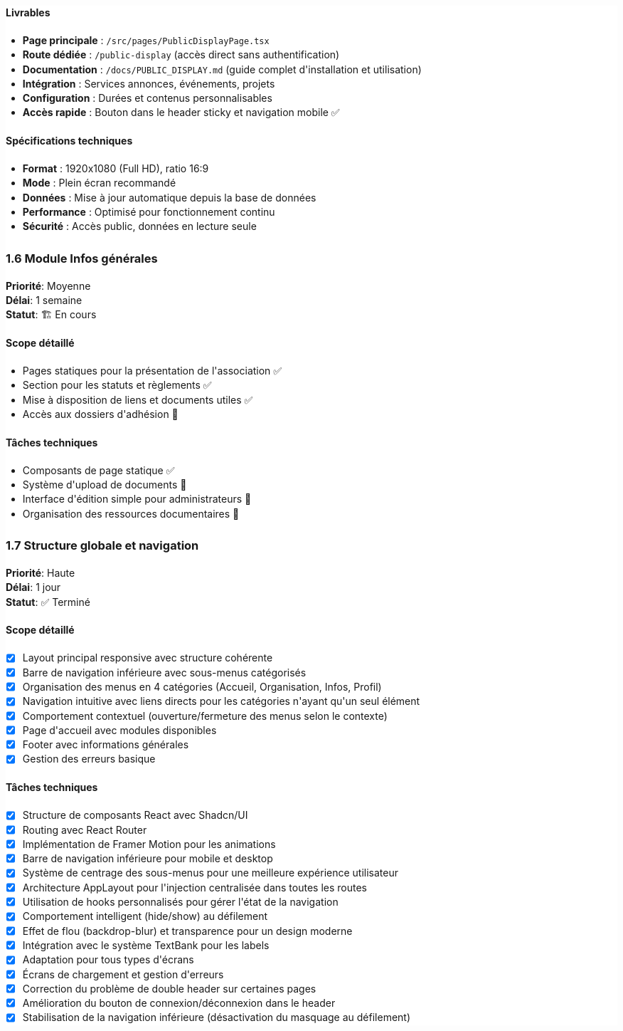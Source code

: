 #### Livrables
- **Page principale** : `/src/pages/PublicDisplayPage.tsx`
- **Route dédiée** : `/public-display` (accès direct sans authentification)
- **Documentation** : `/docs/PUBLIC_DISPLAY.md` (guide complet d'installation et utilisation)
- **Intégration** : Services annonces, événements, projets
- **Configuration** : Durées et contenus personnalisables
- **Accès rapide** : Bouton dans le header sticky et navigation mobile ✅

#### Spécifications techniques
- **Format** : 1920x1080 (Full HD), ratio 16:9
- **Mode** : Plein écran recommandé
- **Données** : Mise à jour automatique depuis la base de données
- **Performance** : Optimisé pour fonctionnement continu
- **Sécurité** : Accès public, données en lecture seule

### 1.6 Module Infos générales
**Priorité**: Moyenne  
**Délai**: 1 semaine  
**Statut**: 🏗️ En cours

#### Scope détaillé
- Pages statiques pour la présentation de l'association ✅
- Section pour les statuts et règlements ✅
- Mise à disposition de liens et documents utiles ✅
- Accès aux dossiers d'adhésion 🔄

#### Tâches techniques
- Composants de page statique ✅
- Système d'upload de documents 🔄
- Interface d'édition simple pour administrateurs 🔄
- Organisation des ressources documentaires 🔄

### 1.7 Structure globale et navigation
**Priorité**: Haute  
**Délai**: 1 jour  
**Statut**: ✅ Terminé

#### Scope détaillé
- [x] Layout principal responsive avec structure cohérente
- [x] Barre de navigation inférieure avec sous-menus catégorisés
- [x] Organisation des menus en 4 catégories (Accueil, Organisation, Infos, Profil)
- [x] Navigation intuitive avec liens directs pour les catégories n'ayant qu'un seul élément
- [x] Comportement contextuel (ouverture/fermeture des menus selon le contexte)
- [x] Page d'accueil avec modules disponibles
- [x] Footer avec informations générales
- [x] Gestion des erreurs basique

#### Tâches techniques
- [x] Structure de composants React avec Shadcn/UI
- [x] Routing avec React Router
- [x] Implémentation de Framer Motion pour les animations
- [x] Barre de navigation inférieure pour mobile et desktop
- [x] Système de centrage des sous-menus pour une meilleure expérience utilisateur
- [x] Architecture AppLayout pour l'injection centralisée dans toutes les routes
- [x] Utilisation de hooks personnalisés pour gérer l'état de la navigation
- [x] Comportement intelligent (hide/show) au défilement
- [x] Effet de flou (backdrop-blur) et transparence pour un design moderne
- [x] Intégration avec le système TextBank pour les labels
- [x] Adaptation pour tous types d'écrans
- [x] Écrans de chargement et gestion d'erreurs
- [x] Correction du problème de double header sur certaines pages
- [x] Amélioration du bouton de connexion/déconnexion dans le header
- [x] Stabilisation de la navigation inférieure (désactivation du masquage au défilement)